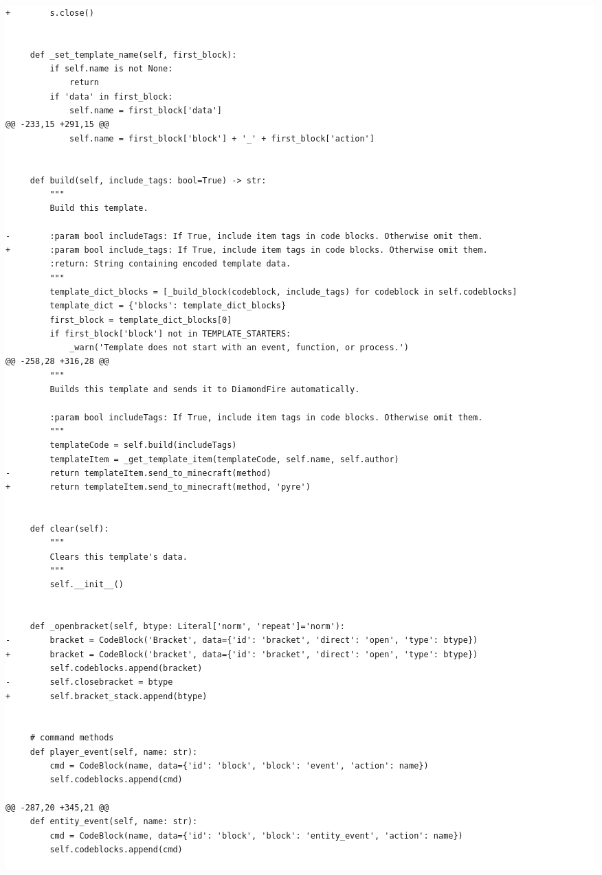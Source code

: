 ```
+        s.close()
 
 
     def _set_template_name(self, first_block):
         if self.name is not None:
             return
         if 'data' in first_block:
             self.name = first_block['data']
@@ -233,15 +291,15 @@
             self.name = first_block['block'] + '_' + first_block['action']
 
 
     def build(self, include_tags: bool=True) -> str:
         """
         Build this template.
 
-        :param bool includeTags: If True, include item tags in code blocks. Otherwise omit them.
+        :param bool include_tags: If True, include item tags in code blocks. Otherwise omit them.
         :return: String containing encoded template data.
         """
         template_dict_blocks = [_build_block(codeblock, include_tags) for codeblock in self.codeblocks]
         template_dict = {'blocks': template_dict_blocks}
         first_block = template_dict_blocks[0]
         if first_block['block'] not in TEMPLATE_STARTERS:
             _warn('Template does not start with an event, function, or process.')
@@ -258,28 +316,28 @@
         """
         Builds this template and sends it to DiamondFire automatically.
         
         :param bool includeTags: If True, include item tags in code blocks. Otherwise omit them.
         """
         templateCode = self.build(includeTags)
         templateItem = _get_template_item(templateCode, self.name, self.author)
-        return templateItem.send_to_minecraft(method)
+        return templateItem.send_to_minecraft(method, 'pyre')
     
 
     def clear(self):
         """
         Clears this template's data.
         """
         self.__init__()
     
 
     def _openbracket(self, btype: Literal['norm', 'repeat']='norm'):
-        bracket = CodeBlock('Bracket', data={'id': 'bracket', 'direct': 'open', 'type': btype})
+        bracket = CodeBlock('bracket', data={'id': 'bracket', 'direct': 'open', 'type': btype})
         self.codeblocks.append(bracket)
-        self.closebracket = btype
+        self.bracket_stack.append(btype)
     
 
     # command methods
     def player_event(self, name: str):
         cmd = CodeBlock(name, data={'id': 'block', 'block': 'event', 'action': name})
         self.codeblocks.append(cmd)
     
@@ -287,20 +345,21 @@
     def entity_event(self, name: str):
         cmd = CodeBlock(name, data={'id': 'block', 'block': 'entity_event', 'action': name})
         self.codeblocks.append(cmd)
     
```